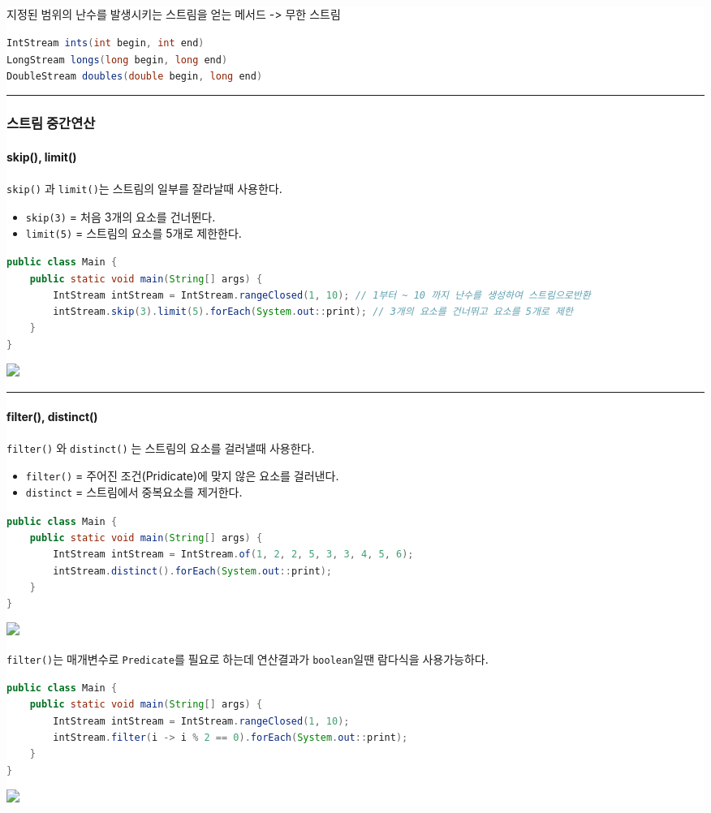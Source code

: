 지정된 범위의 난수를 발생시키는 스트림을 얻는 메서드 -> 무한 스트림
```java
IntStream ints(int begin, int end)
LongStream longs(long begin, long end)
DoubleStream doubles(double begin, long end)
```

<hr>

### 스트림 중간연산

#### skip(), limit()
`skip()` 과 `limit()`는 스트림의 일부를 잘라날때 사용한다.   
- `skip(3)` = 처음 3개의 요소를 건너뛴다.   
- `limit(5)` = 스트림의 요소를 5개로 제한한다.

```java
public class Main {
    public static void main(String[] args) {
        IntStream intStream = IntStream.rangeClosed(1, 10); // 1부터 ~ 10 까지 난수를 생성하여 스트림으로반환
        intStream.skip(3).limit(5).forEach(System.out::print); // 3개의 요소를 건너뛰고 요소를 5개로 제한
    }
}
```
![](../../../../assets/img/2023-11-01-00-24-42.png)

<hr>

#### filter(), distinct()
`filter()` 와 `distinct()` 는 스트림의 요소를 걸러낼때 사용한다.
- `filter()` = 주어진 조건(Pridicate)에 맞지 않은 요소를 걸러낸다.
- `distinct` = 스트림에서 중복요소를 제거한다.

```java
public class Main {
    public static void main(String[] args) {
        IntStream intStream = IntStream.of(1, 2, 2, 5, 3, 3, 4, 5, 6);
        intStream.distinct().forEach(System.out::print);
    }
}
```
![](../../../../assets/img/2023-11-01-00-27-40.png)

`filter()`는 매개변수로 `Predicate`를 필요로 하는데 연산결과가 `boolean`일땐 람다식을 사용가능하다.
```java
public class Main {
    public static void main(String[] args) {
        IntStream intStream = IntStream.rangeClosed(1, 10);
        intStream.filter(i -> i % 2 == 0).forEach(System.out::print);
    }
}
```
![](../../../../assets/img/2023-11-01-00-28-22.png)
